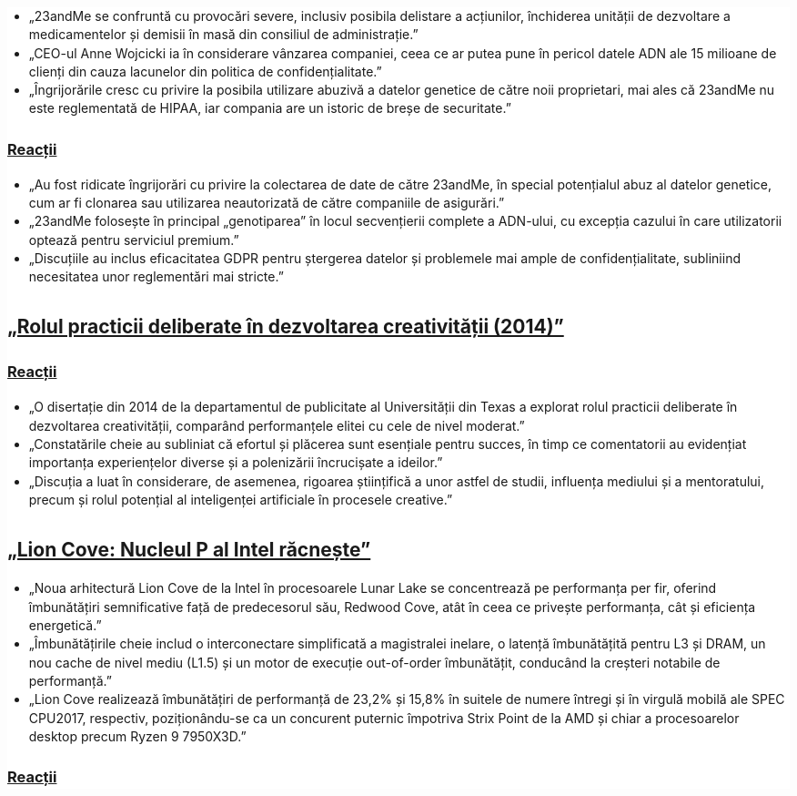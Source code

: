 - „23andMe se confruntă cu provocări severe, inclusiv posibila delistare a acțiunilor, închiderea unității de dezvoltare a medicamentelor și demisii în masă din consiliul de administrație.”
- „CEO-ul Anne Wojcicki ia în considerare vânzarea companiei, ceea ce ar putea pune în pericol datele ADN ale 15 milioane de clienți din cauza lacunelor din politica de confidențialitate.”
- „Îngrijorările cresc cu privire la posibila utilizare abuzivă a datelor genetice de către noii proprietari, mai ales că 23andMe nu este reglementată de HIPAA, iar compania are un istoric de breșe de securitate.”

### [Reacții](https://news.ycombinator.com/item?id=41679994)

- „Au fost ridicate îngrijorări cu privire la colectarea de date de către 23andMe, în special potențialul abuz al datelor genetice, cum ar fi clonarea sau utilizarea neautorizată de către companiile de asigurări.”
- „23andMe folosește în principal „genotiparea” în locul secvențierii complete a ADN-ului, cu excepția cazului în care utilizatorii optează pentru serviciul premium.”
- „Discuțiile au inclus eficacitatea GDPR pentru ștergerea datelor și problemele mai ample de confidențialitate, subliniind necesitatea unor reglementări mai stricte.”

## [„Rolul practicii deliberate în dezvoltarea creativității (2014)”](https://repositories.lib.utexas.edu/server/api/core/bitstreams/c8cc4a4f-e641-462b-9a72-654e60f71485/content)

### [Reacții](https://news.ycombinator.com/item?id=41680156)

- „O disertație din 2014 de la departamentul de publicitate al Universității din Texas a explorat rolul practicii deliberate în dezvoltarea creativității, comparând performanțele elitei cu cele de nivel moderat.”
- „Constatările cheie au subliniat că efortul și plăcerea sunt esențiale pentru succes, în timp ce comentatorii au evidențiat importanța experiențelor diverse și a polenizării încrucișate a ideilor.”
- „Discuția a luat în considerare, de asemenea, rigoarea științifică a unor astfel de studii, influența mediului și a mentoratului, precum și rolul potențial al inteligenței artificiale în procesele creative.”

## [„Lion Cove: Nucleul P al Intel răcnește”](https://chipsandcheese.com/2024/09/27/lion-cove-intels-p-core-roars/)

- „Noua arhitectură Lion Cove de la Intel în procesoarele Lunar Lake se concentrează pe performanța per fir, oferind îmbunătățiri semnificative față de predecesorul său, Redwood Cove, atât în ceea ce privește performanța, cât și eficiența energetică.”
- „Îmbunătățirile cheie includ o interconectare simplificată a magistralei inelare, o latență îmbunătățită pentru L3 și DRAM, un nou cache de nivel mediu (L1.5) și un motor de execuție out-of-order îmbunătățit, conducând la creșteri notabile de performanță.”
- „Lion Cove realizează îmbunătățiri de performanță de 23,2% și 15,8% în suitele de numere întregi și în virgulă mobilă ale SPEC CPU2017, respectiv, poziționându-se ca un concurent puternic împotriva Strix Point de la AMD și chiar a procesoarelor desktop precum Ryzen 9 7950X3D.”

### [Reacții](https://news.ycombinator.com/item?id=41675637)
